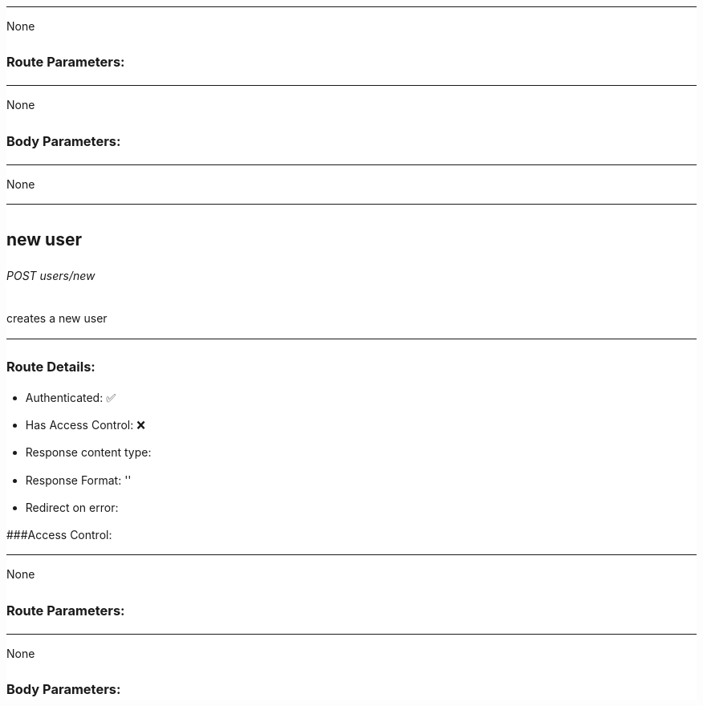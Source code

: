 ___

None

### Route Parameters:

___

None

### Body Parameters:

___

None





___



## new user
    
###### POST users/new

creates a new user

___



### Route Details:

* Authenticated: ✅

* Has Access Control: ❌

* Response content type: 

* Response Format: ''

* Redirect on error: 

###Access Control:

___

None

### Route Parameters:

___

None

### Body Parameters:

